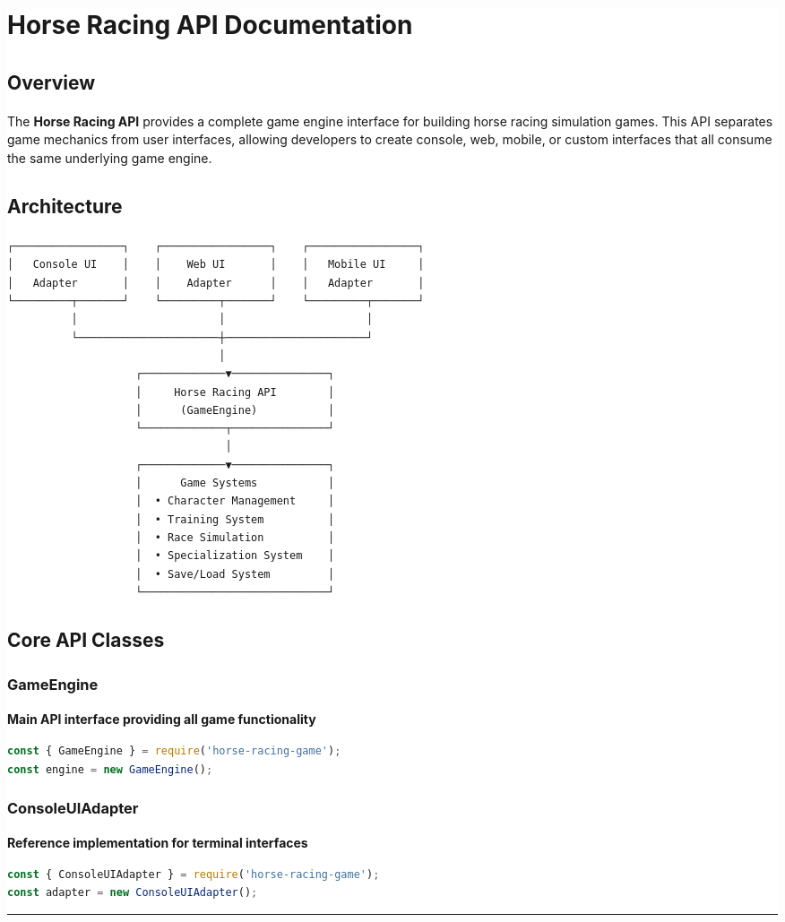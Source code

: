 # Horse Racing API Documentation

## Overview

The **Horse Racing API** provides a complete game engine interface for building horse racing simulation games. This API separates game mechanics from user interfaces, allowing developers to create console, web, mobile, or custom interfaces that all consume the same underlying game engine.

## Architecture

```
┌─────────────────┐    ┌─────────────────┐    ┌─────────────────┐
│   Console UI    │    │    Web UI       │    │   Mobile UI     │
│   Adapter       │    │    Adapter      │    │   Adapter       │
└─────────┬───────┘    └─────────┬───────┘    └─────────┬───────┘
          │                      │                      │
          └──────────────────────┼──────────────────────┘
                                 │
                    ┌─────────────▼───────────────┐
                    │     Horse Racing API        │
                    │      (GameEngine)           │
                    └─────────────┬───────────────┘
                                  │
                    ┌─────────────▼───────────────┐
                    │      Game Systems           │
                    │  • Character Management     │
                    │  • Training System          │
                    │  • Race Simulation          │
                    │  • Specialization System    │
                    │  • Save/Load System         │
                    └─────────────────────────────┘
```

## Core API Classes

### GameEngine
**Main API interface providing all game functionality**

```javascript
const { GameEngine } = require('horse-racing-game');
const engine = new GameEngine();
```

### ConsoleUIAdapter  
**Reference implementation for terminal interfaces**

```javascript
const { ConsoleUIAdapter } = require('horse-racing-game');
const adapter = new ConsoleUIAdapter();
```

---